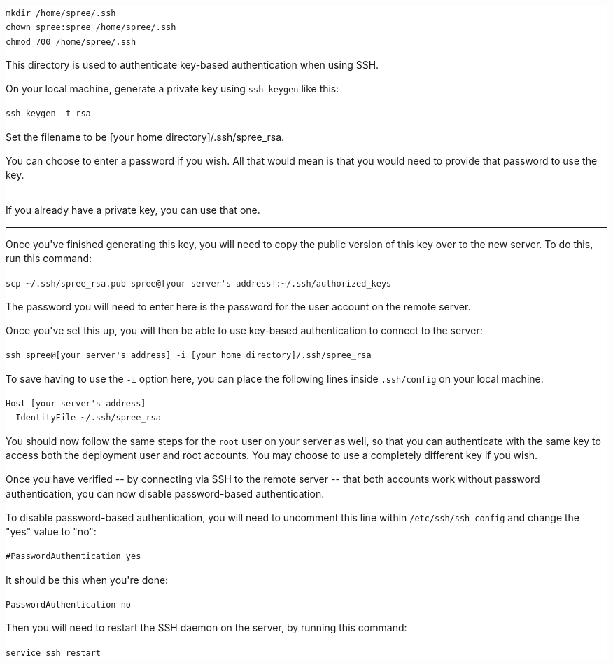     mkdir /home/spree/.ssh
    chown spree:spree /home/spree/.ssh
    chmod 700 /home/spree/.ssh

This directory is used to authenticate key-based authentication when using SSH.

On your local machine, generate a private key using `ssh-keygen` like this:

    ssh-keygen -t rsa

Set the filename to be [your home directory]/.ssh/spree_rsa.

You can choose to enter a password if you wish. All that would mean is that you
would need to provide that password to use the key.

***
If you already have a private key, you can use that one.
***

Once you've finished generating this key, you will need to copy the public
version of this key over to the new server. To do this, run this command:

    scp ~/.ssh/spree_rsa.pub spree@[your server's address]:~/.ssh/authorized_keys

The password you will need to enter here is the password for the user account on
the remote server.

Once you've set this up, you will then be able to use key-based authentication
to connect to the server:

    ssh spree@[your server's address] -i [your home directory]/.ssh/spree_rsa

To save having to use the `-i` option here, you can place the following lines
inside `.ssh/config` on your local machine:

    Host [your server's address]
      IdentityFile ~/.ssh/spree_rsa

You should now follow the same steps for the `root` user on your server as well,
so that you can authenticate with the same key to access both the deployment
user and root accounts. You may choose to use a completely different key if you
wish.

Once you have verified -- by connecting via SSH to the remote server -- that
both accounts work without password authentication, you can now disable
password-based authentication.

To disable password-based authentication, you will need to uncomment this line
within `/etc/ssh/ssh_config` and change the "yes" value to "no":

    #PasswordAuthentication yes

It should be this when you're done:

    PasswordAuthentication no

Then you will need to restart the SSH daemon on the server, by running this
command:

    service ssh restart
